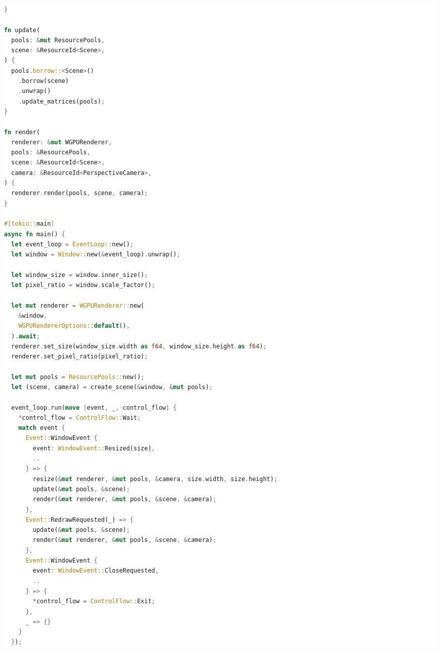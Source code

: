 ```rust
}

fn update(
  pools: &mut ResourcePools,
  scene: &ResourceId<Scene>,
) {
  pools.borrow::<Scene>()
    .borrow(scene)
    .unwrap()
    .update_matrices(pools);
}

fn render(
  renderer: &mut WGPURenderer,
  pools: &ResourcePools,
  scene: &ResourceId<Scene>,
  camera: &ResourceId<PerspectiveCamera>,
) {
  renderer.render(pools, scene, camera);
}

#[tokio::main]
async fn main() {
  let event_loop = EventLoop::new();
  let window = Window::new(&event_loop).unwrap();

  let window_size = window.inner_size();
  let pixel_ratio = window.scale_factor();

  let mut renderer = WGPURenderer::new(
    &window,
    WGPURendererOptions::default(),
  ).await;
  renderer.set_size(window_size.width as f64, window_size.height as f64);
  renderer.set_pixel_ratio(pixel_ratio);

  let mut pools = ResourcePools::new();
  let (scene, camera) = create_scene(&window, &mut pools);

  event_loop.run(move |event, _, control_flow| {
    *control_flow = ControlFlow::Wait;
    match event {
      Event::WindowEvent {
        event: WindowEvent::Resized(size),
        ..
      } => {
        resize(&mut renderer, &mut pools, &camera, size.width, size.height);
        update(&mut pools, &scene);
        render(&mut renderer, &mut pools, &scene, &camera);
      },
      Event::RedrawRequested(_) => {
        update(&mut pools, &scene);
        render(&mut renderer, &mut pools, &scene, &camera);
      },
      Event::WindowEvent {
        event: WindowEvent::CloseRequested,
        ..
      } => {
        *control_flow = ControlFlow::Exit;
      },
      _ => {}
    }
  });
```
